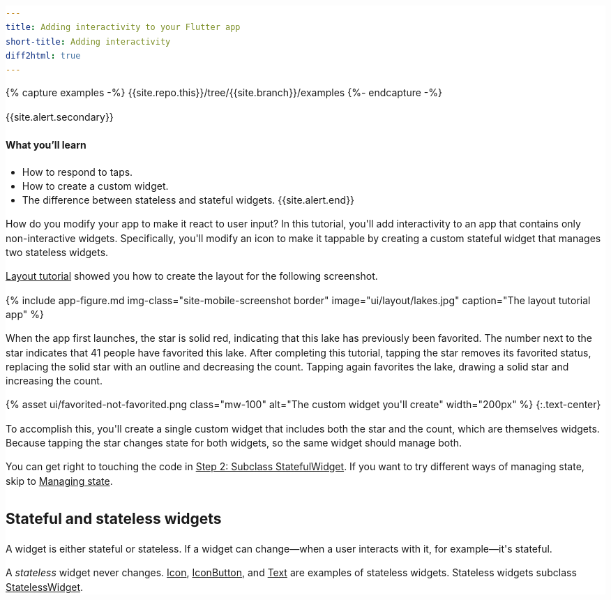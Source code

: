```yaml
---
title: Adding interactivity to your Flutter app
short-title: Adding interactivity
diff2html: true
---
```


{% capture examples -%} {{site.repo.this}}/tree/{{site.branch}}/examples {%- endcapture -%}

{{site.alert.secondary}}
  <h4 class="no_toc">What you’ll learn</h4>

  * How to respond to taps.
  * How to create a custom widget.
  * The difference between stateless and stateful widgets.
{{site.alert.end}}

How do you modify your app to make it react to user input? In this tutorial,
you'll add interactivity to an app that contains only non-interactive widgets.
Specifically, you'll modify an icon to make it tappable by creating a custom
stateful widget that manages two stateless widgets.

[Layout tutorial][] showed you how to create the layout for the following
screenshot.

{% include app-figure.md img-class="site-mobile-screenshot border"
    image="ui/layout/lakes.jpg" caption="The layout tutorial app" %}

When the app first launches, the star is solid red, indicating that this lake
has previously been favorited. The number next to the star indicates that 41
people have favorited this lake.  After completing this tutorial, tapping the
star removes its favorited status, replacing the solid star with an outline and
decreasing the count. Tapping again favorites the lake, drawing a solid star and
increasing the count.

{% asset ui/favorited-not-favorited.png class="mw-100"
    alt="The custom widget you'll create" width="200px" %}
{:.text-center}

To accomplish this, you'll create a single custom widget that includes both the
star and the count, which are themselves widgets. Because tapping the star
changes state for both widgets, so the same widget should manage both.

You can get right to touching the code in [Step 2: Subclass
StatefulWidget](#step-2). If you want to try different ways of managing state,
skip to [Managing state](#managing-state).

## Stateful and stateless widgets

A widget is either stateful or stateless. If a widget can change&mdash;when a
user interacts with it, for example&mdash;it's stateful.

A _stateless_ widget never changes. [Icon][], [IconButton][], and [Text][] are
examples of stateless widgets. Stateless widgets subclass [StatelessWidget][].


  [Dart language tour.]: {{site.dart-site}}/guides/language/language-tour
  [Libraries and visibility,]: {{site.dart-site}}/guides/language/language-tour#libraries-and-visibility
[Checkbox]: {{site.api}}/flutter/material/Checkbox-class.html
[Cupertino]: {{site.api}}/flutter/cupertino/cupertino-library.html
[DropdownButton]: {{site.api}}/flutter/material/DropdownButton-class.html
[FlatButton]: {{site.api}}/flutter/material/FlatButton-class.html
[FloatingActionButton]: {{site.api}}/flutter/material/FloatingActionButton-class.html
[Flutter API documentation]: {{site.api}}
[Flutter Gallery]: {{site.github}}/flutter/flutter/tree/master/examples/flutter_gallery
[Flutter's Layered Design]: https://www.youtube.com/watch?v=dkyY9WCGMi0
[FormField]: {{site.api}}/flutter/widgets/FormField-class.html
[Form]: {{site.api}}/flutter/widgets/Form-class.html
[foundation library]: {{site.api}}/flutter/foundation/foundation-library.html
[GestureDetector]: {{site.api}}/flutter/widgets/GestureDetector-class.html
[Gestures]: /docs/development/ui/widgets-intro#handling-gestures
[Gestures in Flutter]: /docs/development/ui/advanced/gestures
[hello-world]: /docs/get-started/codelab#step-1-create-the-starter-flutter-app
[IconButton]: {{site.api}}/flutter/material/IconButton-class.html
[Icon]: {{site.api}}/flutter/widgets/Icon-class.html
[InkWell]: {{site.api}}/flutter/material/InkWell-class.html
[Introduction to widgets]: /docs/development/ui/widgets-intro
[iOS simulator]: /docs/get-started/install/macos#set-up-the-ios-simulator
[Layout tutorial]: /docs/development/ui/layout/tutorial
[Layout tutorial (step 6)]: /docs/development/ui/layout/tutorial#step-6-final-touch
[ListView]: {{site.api}}/flutter/widgets/ListView-class.html
[Material Design guidelines]: {{site.material}}/design/guidelines-overview
[meta.dart]: {{site.pub}}/packages/meta
[Radio]: {{site.api}}/flutter/material/Radio-class.html
[RaisedButton]: {{site.api}}/flutter/material/RaisedButton-class.html
[SizedBox]: {{site.api}}/flutter/widgets/SizedBox-class.html
[Slider]: {{site.api}}/flutter/material/Slider-class.html
[State]: {{site.api}}/flutter/widgets/State-class.html
[StatefulWidget]: {{site.api}}/flutter/widgets/StatefulWidget-class.html
[StatelessWidget]: {{site.api}}/flutter/widgets/StatelessWidget-class.html
[Switch]: {{site.api}}/flutter/material/Switch-class.html
[TextField]: {{site.api}}/flutter/material/TextField-class.html
[Text]: {{site.api}}/flutter/widgets/Text-class.html
[widget]: {{site.api}}/flutter/widgets/State/widget.html